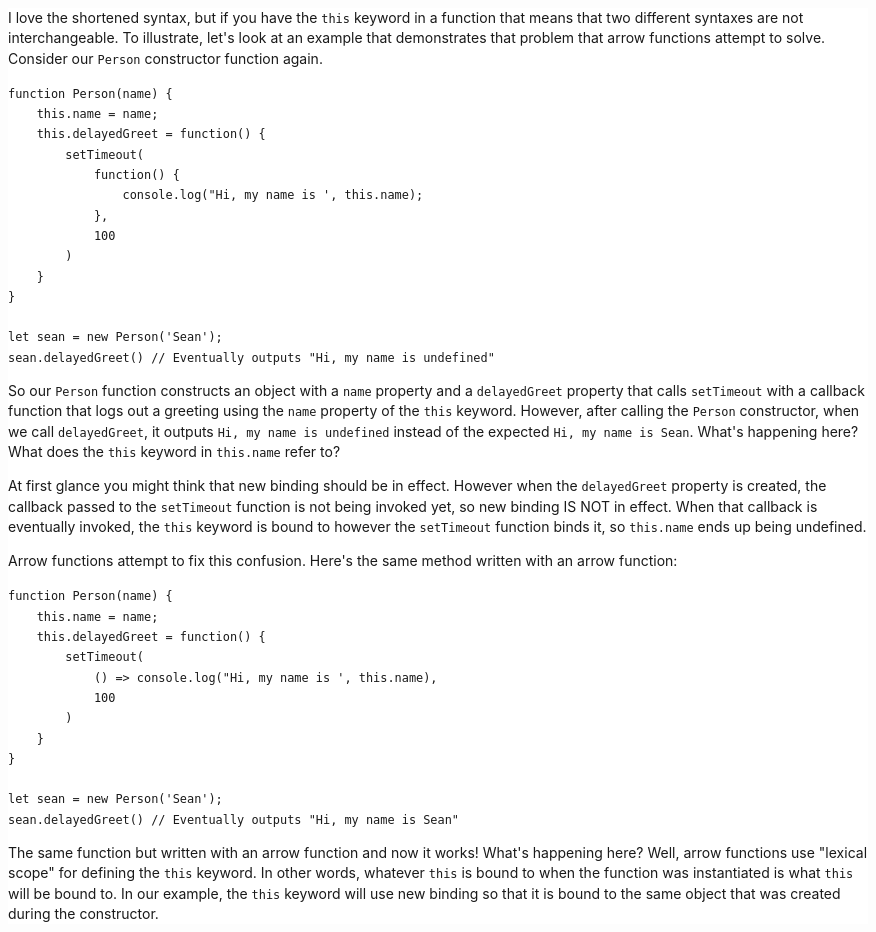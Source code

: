I love the shortened syntax, but if you have the `this` keyword in a function that means that two different syntaxes are not interchangeable. To illustrate, let's look at an example that demonstrates that problem that arrow functions attempt to solve. Consider our `Person` constructor function again.

```
function Person(name) {
    this.name = name;
    this.delayedGreet = function() {
        setTimeout(
            function() {
                console.log("Hi, my name is ', this.name);
            },
            100
        )
    }
}

let sean = new Person('Sean');
sean.delayedGreet() // Eventually outputs "Hi, my name is undefined"
```

So our `Person` function constructs an object with a `name` property and a `delayedGreet` property that calls `setTimeout` with a callback function that logs out a greeting using the `name` property of the `this` keyword. However, after calling the `Person` constructor, when we call `delayedGreet`, it outputs `Hi, my name is undefined` instead of the expected `Hi, my name is Sean`. What's happening here? What does the `this` keyword in `this.name` refer to?

At first glance you might think that new binding should be in effect. However when the `delayedGreet` property is created, the callback passed to the `setTimeout` function is not being invoked yet, so new binding IS NOT in effect. When that callback is eventually invoked, the `this` keyword is bound to however the `setTimeout` function binds it, so `this.name` ends up being undefined.

Arrow functions attempt to fix this confusion. Here's the same method written with an arrow function:

```
function Person(name) {
    this.name = name;
    this.delayedGreet = function() {
        setTimeout(
            () => console.log("Hi, my name is ', this.name),
            100
        )
    }
}

let sean = new Person('Sean');
sean.delayedGreet() // Eventually outputs "Hi, my name is Sean"
```

The same function but written with an arrow function and now it works! What's happening here? Well, arrow functions use "lexical scope" for defining the `this` keyword. In other words, whatever `this` is bound to when the function was instantiated is what `this` will be bound to. In our example, the `this` keyword will use new binding so that it is bound to the same object that was created during the constructor.
